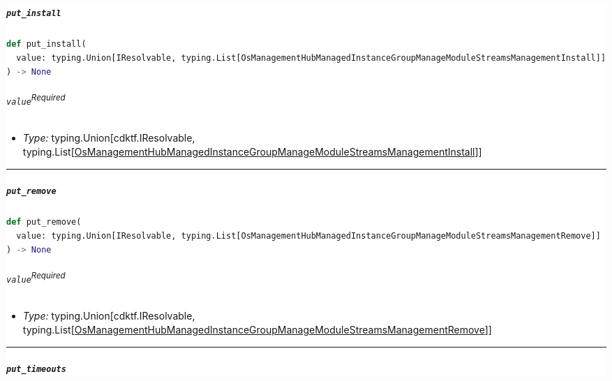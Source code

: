 ##### `put_install` <a name="put_install" id="rhizo-co-terraform-provider-oci.osManagementHubManagedInstanceGroupManageModuleStreamsManagement.OsManagementHubManagedInstanceGroupManageModuleStreamsManagement.putInstall"></a>

```python
def put_install(
  value: typing.Union[IResolvable, typing.List[OsManagementHubManagedInstanceGroupManageModuleStreamsManagementInstall]]
) -> None
```

###### `value`<sup>Required</sup> <a name="value" id="rhizo-co-terraform-provider-oci.osManagementHubManagedInstanceGroupManageModuleStreamsManagement.OsManagementHubManagedInstanceGroupManageModuleStreamsManagement.putInstall.parameter.value"></a>

- *Type:* typing.Union[cdktf.IResolvable, typing.List[<a href="#rhizo-co-terraform-provider-oci.osManagementHubManagedInstanceGroupManageModuleStreamsManagement.OsManagementHubManagedInstanceGroupManageModuleStreamsManagementInstall">OsManagementHubManagedInstanceGroupManageModuleStreamsManagementInstall</a>]]

---

##### `put_remove` <a name="put_remove" id="rhizo-co-terraform-provider-oci.osManagementHubManagedInstanceGroupManageModuleStreamsManagement.OsManagementHubManagedInstanceGroupManageModuleStreamsManagement.putRemove"></a>

```python
def put_remove(
  value: typing.Union[IResolvable, typing.List[OsManagementHubManagedInstanceGroupManageModuleStreamsManagementRemove]]
) -> None
```

###### `value`<sup>Required</sup> <a name="value" id="rhizo-co-terraform-provider-oci.osManagementHubManagedInstanceGroupManageModuleStreamsManagement.OsManagementHubManagedInstanceGroupManageModuleStreamsManagement.putRemove.parameter.value"></a>

- *Type:* typing.Union[cdktf.IResolvable, typing.List[<a href="#rhizo-co-terraform-provider-oci.osManagementHubManagedInstanceGroupManageModuleStreamsManagement.OsManagementHubManagedInstanceGroupManageModuleStreamsManagementRemove">OsManagementHubManagedInstanceGroupManageModuleStreamsManagementRemove</a>]]

---

##### `put_timeouts` <a name="put_timeouts" id="rhizo-co-terraform-provider-oci.osManagementHubManagedInstanceGroupManageModuleStreamsManagement.OsManagementHubManagedInstanceGroupManageModuleStreamsManagement.putTimeouts"></a>
